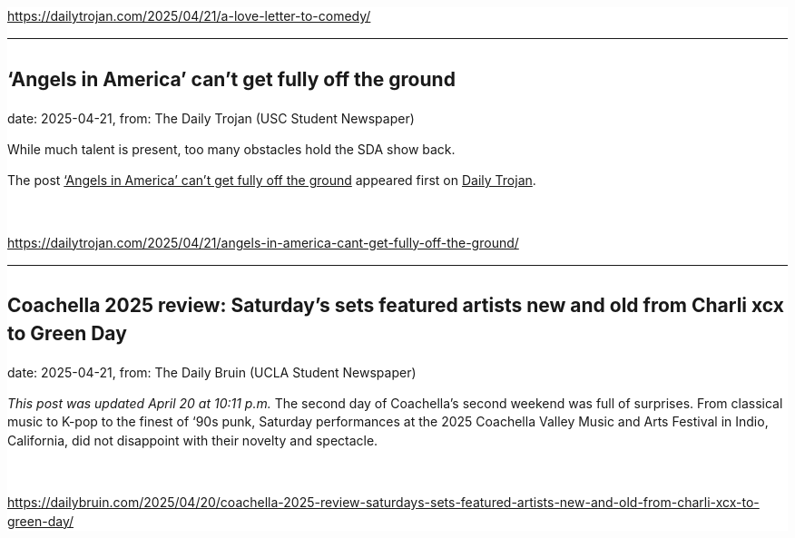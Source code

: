 <https://dailytrojan.com/2025/04/21/a-love-letter-to-comedy/>

---

## ‘Angels in America’ can’t get fully off the ground

date: 2025-04-21, from: The Daily Trojan (USC Student Newspaper)

<p>While much talent is present, too many obstacles hold the SDA show back.</p>
<p>The post <a href="https://dailytrojan.com/2025/04/21/angels-in-america-cant-get-fully-off-the-ground/">‘Angels in America’ can’t get fully off the ground</a> appeared first on <a href="https://dailytrojan.com">Daily Trojan</a>.</p>
 

<br> 

<https://dailytrojan.com/2025/04/21/angels-in-america-cant-get-fully-off-the-ground/>

---

## Coachella 2025 review: Saturday’s sets featured artists new and old from Charli xcx to Green Day

date: 2025-04-21, from: The Daily Bruin (UCLA Student Newspaper)

<em>This post was updated April 20 at 10:11 p.m.</em>
The second day of Coachella’s second weekend was full of surprises.
From classical music to K-pop to the finest of ‘90s punk, Saturday performances at the 2025 Coachella Valley Music and Arts Festival in Indio, California, did not disappoint with their novelty and spectacle. 

<br> 

<https://dailybruin.com/2025/04/20/coachella-2025-review-saturdays-sets-featured-artists-new-and-old-from-charli-xcx-to-green-day/>

